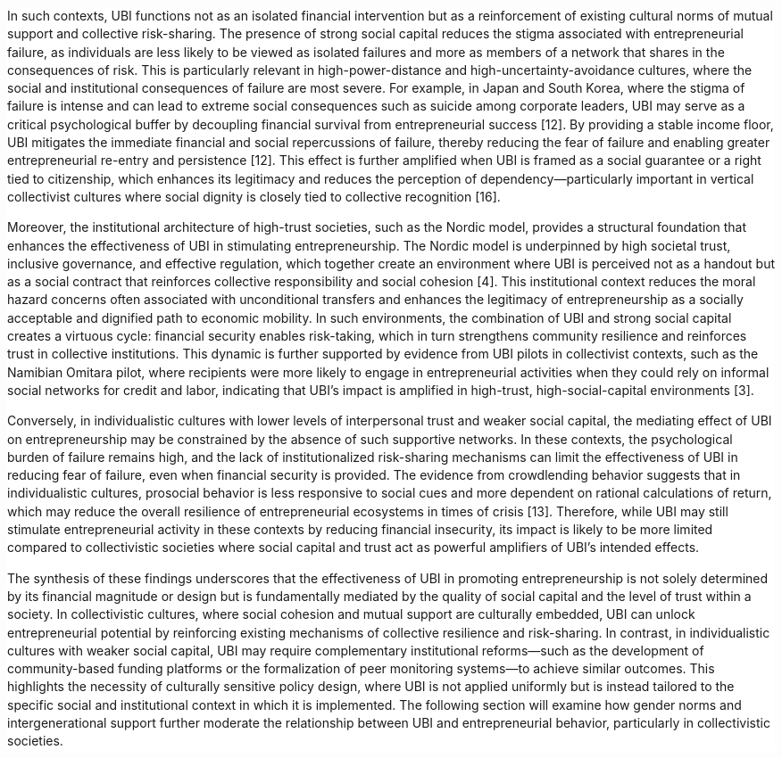 In such contexts, UBI functions not as an isolated financial intervention but as a reinforcement of existing cultural norms of mutual support and collective risk-sharing. The presence of strong social capital reduces the stigma associated with entrepreneurial failure, as individuals are less likely to be viewed as isolated failures and more as members of a network that shares in the consequences of risk. This is particularly relevant in high-power-distance and high-uncertainty-avoidance cultures, where the social and institutional consequences of failure are most severe. For example, in Japan and South Korea, where the stigma of failure is intense and can lead to extreme social consequences such as suicide among corporate leaders, UBI may serve as a critical psychological buffer by decoupling financial survival from entrepreneurial success [12]. By providing a stable income floor, UBI mitigates the immediate financial and social repercussions of failure, thereby reducing the fear of failure and enabling greater entrepreneurial re-entry and persistence [12]. This effect is further amplified when UBI is framed as a social guarantee or a right tied to citizenship, which enhances its legitimacy and reduces the perception of dependency—particularly important in vertical collectivist cultures where social dignity is closely tied to collective recognition [16].

Moreover, the institutional architecture of high-trust societies, such as the Nordic model, provides a structural foundation that enhances the effectiveness of UBI in stimulating entrepreneurship. The Nordic model is underpinned by high societal trust, inclusive governance, and effective regulation, which together create an environment where UBI is perceived not as a handout but as a social contract that reinforces collective responsibility and social cohesion [4]. This institutional context reduces the moral hazard concerns often associated with unconditional transfers and enhances the legitimacy of entrepreneurship as a socially acceptable and dignified path to economic mobility. In such environments, the combination of UBI and strong social capital creates a virtuous cycle: financial security enables risk-taking, which in turn strengthens community resilience and reinforces trust in collective institutions. This dynamic is further supported by evidence from UBI pilots in collectivist contexts, such as the Namibian Omitara pilot, where recipients were more likely to engage in entrepreneurial activities when they could rely on informal social networks for credit and labor, indicating that UBI’s impact is amplified in high-trust, high-social-capital environments [3].

Conversely, in individualistic cultures with lower levels of interpersonal trust and weaker social capital, the mediating effect of UBI on entrepreneurship may be constrained by the absence of such supportive networks. In these contexts, the psychological burden of failure remains high, and the lack of institutionalized risk-sharing mechanisms can limit the effectiveness of UBI in reducing fear of failure, even when financial security is provided. The evidence from crowdlending behavior suggests that in individualistic cultures, prosocial behavior is less responsive to social cues and more dependent on rational calculations of return, which may reduce the overall resilience of entrepreneurial ecosystems in times of crisis [13]. Therefore, while UBI may still stimulate entrepreneurial activity in these contexts by reducing financial insecurity, its impact is likely to be more limited compared to collectivistic societies where social capital and trust act as powerful amplifiers of UBI’s intended effects.

The synthesis of these findings underscores that the effectiveness of UBI in promoting entrepreneurship is not solely determined by its financial magnitude or design but is fundamentally mediated by the quality of social capital and the level of trust within a society. In collectivistic cultures, where social cohesion and mutual support are culturally embedded, UBI can unlock entrepreneurial potential by reinforcing existing mechanisms of collective resilience and risk-sharing. In contrast, in individualistic cultures with weaker social capital, UBI may require complementary institutional reforms—such as the development of community-based funding platforms or the formalization of peer monitoring systems—to achieve similar outcomes. This highlights the necessity of culturally sensitive policy design, where UBI is not applied uniformly but is instead tailored to the specific social and institutional context in which it is implemented. The following section will examine how gender norms and intergenerational support further moderate the relationship between UBI and entrepreneurial behavior, particularly in collectivistic societies.
